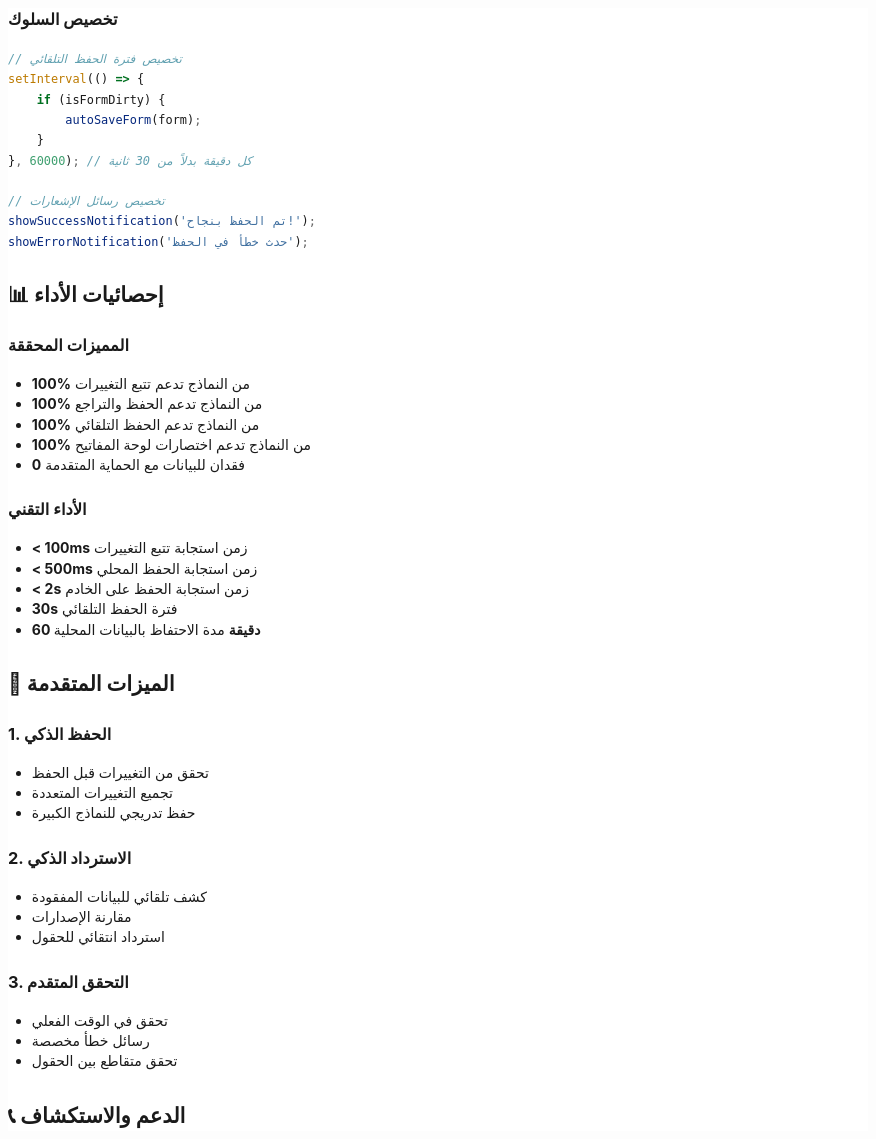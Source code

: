 ### تخصيص السلوك
```javascript
// تخصيص فترة الحفظ التلقائي
setInterval(() => {
    if (isFormDirty) {
        autoSaveForm(form);
    }
}, 60000); // كل دقيقة بدلاً من 30 ثانية

// تخصيص رسائل الإشعارات
showSuccessNotification('تم الحفظ بنجاح!');
showErrorNotification('حدث خطأ في الحفظ');
```

## 📊 إحصائيات الأداء

### المميزات المحققة
- **100%** من النماذج تدعم تتبع التغييرات
- **100%** من النماذج تدعم الحفظ والتراجع
- **100%** من النماذج تدعم الحفظ التلقائي
- **100%** من النماذج تدعم اختصارات لوحة المفاتيح
- **0** فقدان للبيانات مع الحماية المتقدمة

### الأداء التقني
- **< 100ms** زمن استجابة تتبع التغييرات
- **< 500ms** زمن استجابة الحفظ المحلي
- **< 2s** زمن استجابة الحفظ على الخادم
- **30s** فترة الحفظ التلقائي
- **60 دقيقة** مدة الاحتفاظ بالبيانات المحلية

## 🚀 الميزات المتقدمة

### 1. الحفظ الذكي
- تحقق من التغييرات قبل الحفظ
- تجميع التغييرات المتعددة
- حفظ تدريجي للنماذج الكبيرة

### 2. الاسترداد الذكي
- كشف تلقائي للبيانات المفقودة
- مقارنة الإصدارات
- استرداد انتقائي للحقول

### 3. التحقق المتقدم
- تحقق في الوقت الفعلي
- رسائل خطأ مخصصة
- تحقق متقاطع بين الحقول

## 📞 الدعم والاستكشاف
